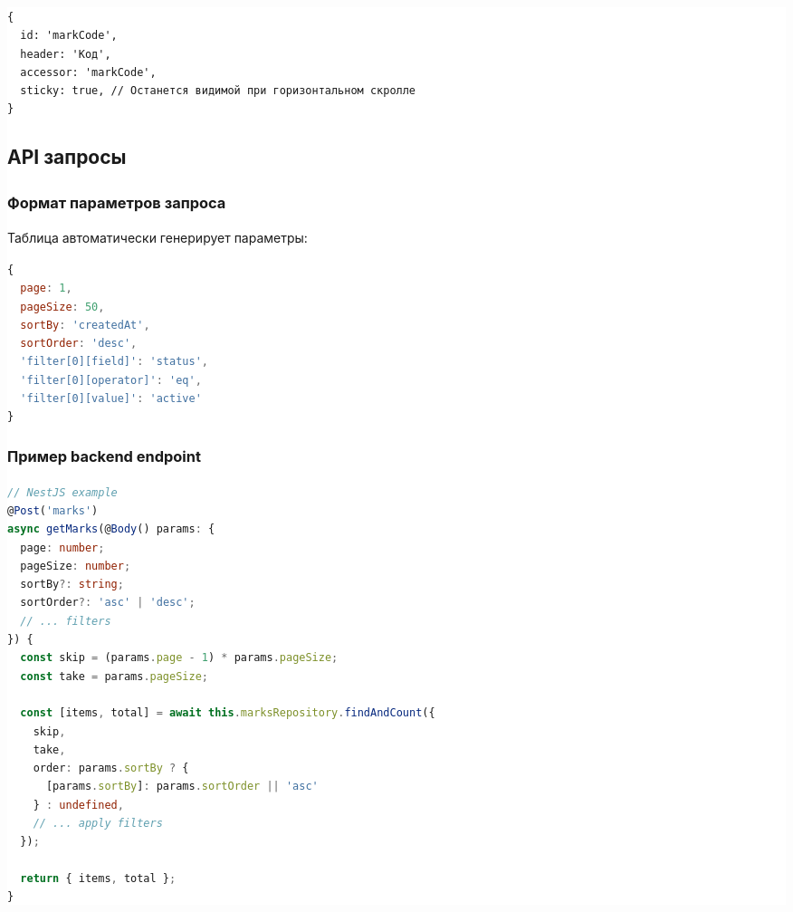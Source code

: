 ```tsx
{
  id: 'markCode',
  header: 'Код',
  accessor: 'markCode',
  sticky: true, // Останется видимой при горизонтальном скролле
}
```

## API запросы

### Формат параметров запроса

Таблица автоматически генерирует параметры:

```javascript
{
  page: 1,
  pageSize: 50,
  sortBy: 'createdAt',
  sortOrder: 'desc',
  'filter[0][field]': 'status',
  'filter[0][operator]': 'eq',
  'filter[0][value]': 'active'
}
```

### Пример backend endpoint

```typescript
// NestJS example
@Post('marks')
async getMarks(@Body() params: {
  page: number;
  pageSize: number;
  sortBy?: string;
  sortOrder?: 'asc' | 'desc';
  // ... filters
}) {
  const skip = (params.page - 1) * params.pageSize;
  const take = params.pageSize;
  
  const [items, total] = await this.marksRepository.findAndCount({
    skip,
    take,
    order: params.sortBy ? {
      [params.sortBy]: params.sortOrder || 'asc'
    } : undefined,
    // ... apply filters
  });
  
  return { items, total };
}
```

